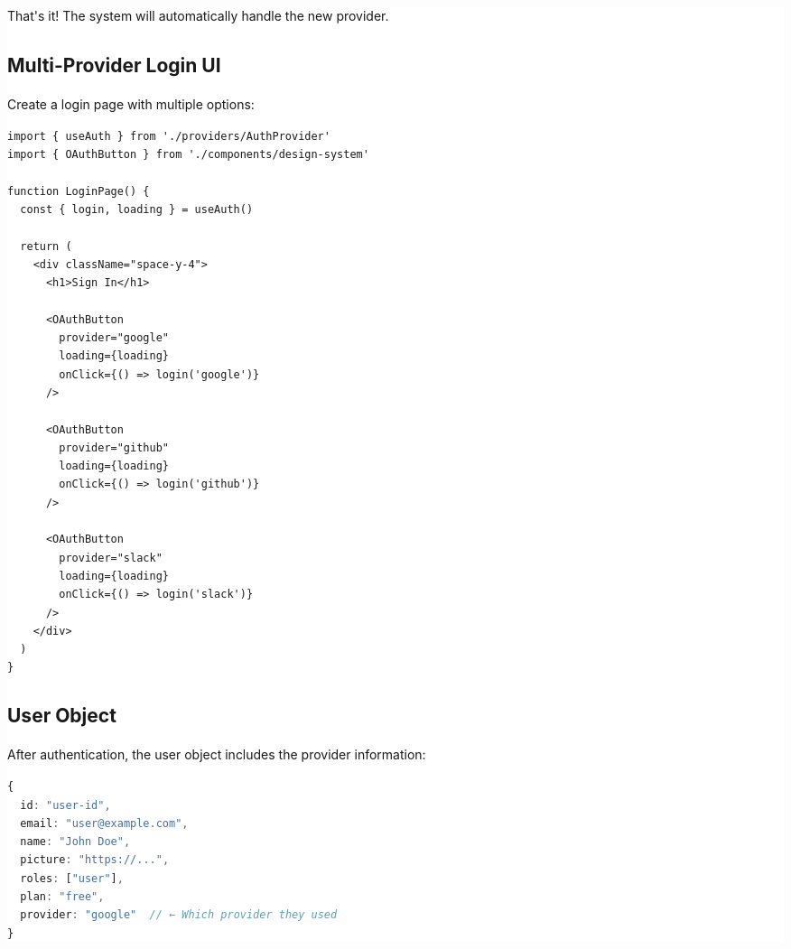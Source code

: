 That's it! The system will automatically handle the new provider.

## Multi-Provider Login UI

Create a login page with multiple options:

```tsx
import { useAuth } from './providers/AuthProvider'
import { OAuthButton } from './components/design-system'

function LoginPage() {
  const { login, loading } = useAuth()

  return (
    <div className="space-y-4">
      <h1>Sign In</h1>
      
      <OAuthButton
        provider="google"
        loading={loading}
        onClick={() => login('google')}
      />
      
      <OAuthButton
        provider="github"
        loading={loading}
        onClick={() => login('github')}
      />
      
      <OAuthButton
        provider="slack"
        loading={loading}
        onClick={() => login('slack')}
      />
    </div>
  )
}
```

## User Object

After authentication, the user object includes the provider information:

```typescript
{
  id: "user-id",
  email: "user@example.com",
  name: "John Doe",
  picture: "https://...",
  roles: ["user"],
  plan: "free",
  provider: "google"  // ← Which provider they used
}
```
